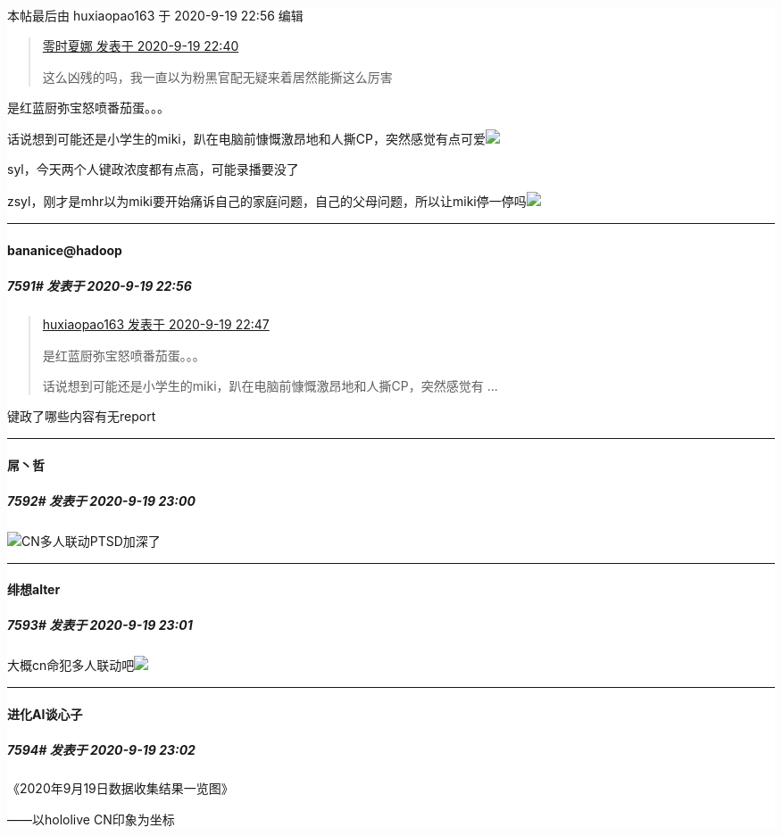 
 本帖最后由 huxiaopao163 于 2020-9-19 22:56 编辑 
<blockquote><a href="httphttps://bbs.saraba1st.com/2b/forum.php?mod=redirect&amp;goto=findpost&amp;pid=48789708&amp;ptid=1956416" target="_blank">零时夏娜 发表于 2020-9-19 22:40</a>

这么凶残的吗，我一直以为粉黑官配无疑来着居然能撕这么厉害</blockquote>
是红蓝厨弥宝怒喷番茄蛋。。。

话说想到可能还是小学生的miki，趴在电脑前慷慨激昂地和人撕CP，突然感觉有点可爱<img src="https://static.saraba1st.com/image/smiley/face2017/066.png" referrerpolicy="no-referrer">

syl，今天两个人键政浓度都有点高，可能录播要没了

zsyl，刚才是mhr以为miki要开始痛诉自己的家庭问题，自己的父母问题，所以让miki停一停吗<img src="https://static.saraba1st.com/image/smiley/face2017/245.png" referrerpolicy="no-referrer">


*****

####  bananice@hadoop  
##### 7591#       发表于 2020-9-19 22:56


<blockquote><a href="httphttps://bbs.saraba1st.com/2b/forum.php?mod=redirect&amp;goto=findpost&amp;pid=48789780&amp;ptid=1956416" target="_blank">huxiaopao163 发表于 2020-9-19 22:47</a>

是红蓝厨弥宝怒喷番茄蛋。。。

话说想到可能还是小学生的miki，趴在电脑前慷慨激昂地和人撕CP，突然感觉有 ...</blockquote>
键政了哪些内容有无report


*****

####  屌丶哲  
##### 7592#       发表于 2020-9-19 23:00


<img src="https://static.saraba1st.com/image/smiley/face2017/019.png" referrerpolicy="no-referrer">CN多人联动PTSD加深了


*****

####  绯想alter  
##### 7593#       发表于 2020-9-19 23:01


大概cn命犯多人联动吧<img src="https://static.saraba1st.com/image/smiley/face2017/067.png" referrerpolicy="no-referrer">


*****

####  进化AI谈心子  
##### 7594#       发表于 2020-9-19 23:02


《2020年9月19日数据收集结果一览图》

——以hololive CN印象为坐标
